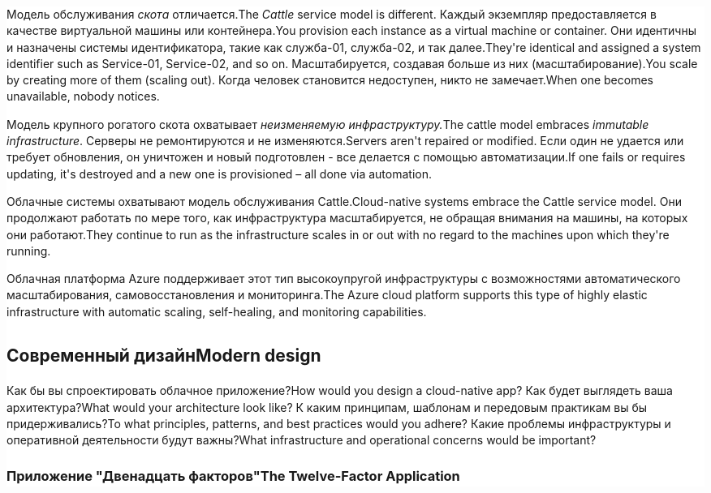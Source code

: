 <span data-ttu-id="f9a2c-152">Модель обслуживания *скота* отличается.</span><span class="sxs-lookup"><span data-stu-id="f9a2c-152">The *Cattle* service model is different.</span></span> <span data-ttu-id="f9a2c-153">Каждый экземпляр предоставляется в качестве виртуальной машины или контейнера.</span><span class="sxs-lookup"><span data-stu-id="f9a2c-153">You provision each instance as a virtual machine or container.</span></span> <span data-ttu-id="f9a2c-154">Они идентичны и назначены системы идентификатора, такие как служба-01, служба-02, и так далее.</span><span class="sxs-lookup"><span data-stu-id="f9a2c-154">They're identical and assigned a system identifier such as Service-01, Service-02, and so on.</span></span> <span data-ttu-id="f9a2c-155">Масштабируется, создавая больше из них (масштабирование).</span><span class="sxs-lookup"><span data-stu-id="f9a2c-155">You scale by creating more of them (scaling out).</span></span> <span data-ttu-id="f9a2c-156">Когда человек становится недоступен, никто не замечает.</span><span class="sxs-lookup"><span data-stu-id="f9a2c-156">When one becomes unavailable, nobody notices.</span></span>

<span data-ttu-id="f9a2c-157">Модель крупного рогатого скота охватывает *неизменяемую инфраструктуру.*</span><span class="sxs-lookup"><span data-stu-id="f9a2c-157">The cattle model embraces *immutable infrastructure*.</span></span> <span data-ttu-id="f9a2c-158">Серверы не ремонтируются и не изменяются.</span><span class="sxs-lookup"><span data-stu-id="f9a2c-158">Servers aren't repaired or modified.</span></span> <span data-ttu-id="f9a2c-159">Если один не удается или требует обновления, он уничтожен и новый подготовлен - все делается с помощью автоматизации.</span><span class="sxs-lookup"><span data-stu-id="f9a2c-159">If one fails or requires updating, it's destroyed and a new one is provisioned – all done via automation.</span></span>

<span data-ttu-id="f9a2c-160">Облачные системы охватывают модель обслуживания Cattle.</span><span class="sxs-lookup"><span data-stu-id="f9a2c-160">Cloud-native systems embrace the Cattle service model.</span></span> <span data-ttu-id="f9a2c-161">Они продолжают работать по мере того, как инфраструктура масштабируется, не обращая внимания на машины, на которых они работают.</span><span class="sxs-lookup"><span data-stu-id="f9a2c-161">They continue to run as the infrastructure scales in or out with no regard to the machines upon which they're running.</span></span>

<span data-ttu-id="f9a2c-162">Облачная платформа Azure поддерживает этот тип высокоупругой инфраструктуры с возможностями автоматического масштабирования, самовосстановления и мониторинга.</span><span class="sxs-lookup"><span data-stu-id="f9a2c-162">The Azure cloud platform supports this type of highly elastic infrastructure with automatic scaling, self-healing, and monitoring capabilities.</span></span>

## <a name="modern-design"></a><span data-ttu-id="f9a2c-163">Современный дизайн</span><span class="sxs-lookup"><span data-stu-id="f9a2c-163">Modern design</span></span>

<span data-ttu-id="f9a2c-164">Как бы вы спроектировать облачное приложение?</span><span class="sxs-lookup"><span data-stu-id="f9a2c-164">How would you design a cloud-native app?</span></span> <span data-ttu-id="f9a2c-165">Как будет выглядеть ваша архитектура?</span><span class="sxs-lookup"><span data-stu-id="f9a2c-165">What would your architecture look like?</span></span> <span data-ttu-id="f9a2c-166">К каким принципам, шаблонам и передовым практикам вы бы придерживались?</span><span class="sxs-lookup"><span data-stu-id="f9a2c-166">To what principles, patterns, and best practices would you adhere?</span></span> <span data-ttu-id="f9a2c-167">Какие проблемы инфраструктуры и оперативной деятельности будут важны?</span><span class="sxs-lookup"><span data-stu-id="f9a2c-167">What infrastructure and operational concerns would be important?</span></span>

### <a name="the-twelve-factor-application"></a><span data-ttu-id="f9a2c-168">Приложение "Двенадцать факторов"</span><span class="sxs-lookup"><span data-stu-id="f9a2c-168">The Twelve-Factor Application</span></span>
